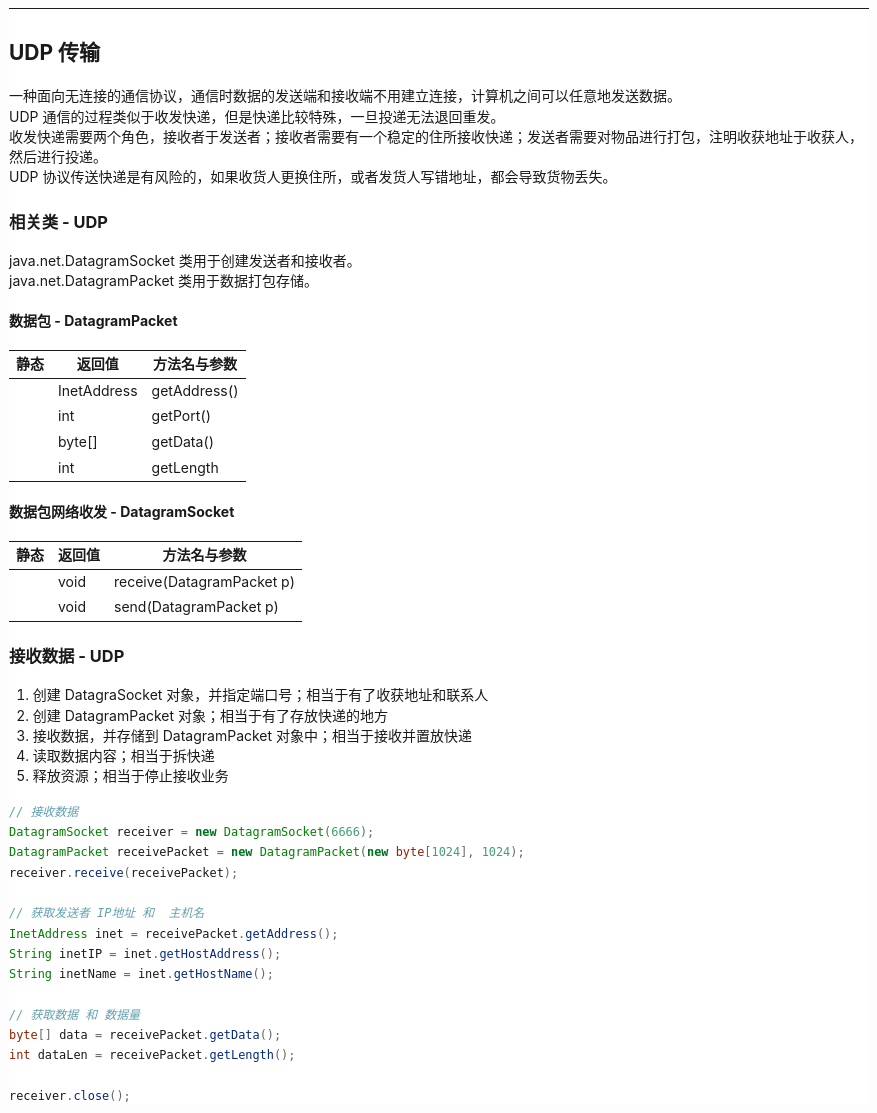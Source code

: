 - - -

## UDP 传输

一种面向无连接的通信协议，通信时数据的发送端和接收端不用建立连接，计算机之间可以任意地发送数据。<br />
UDP 通信的过程类似于收发快递，但是快递比较特殊，一旦投递无法退回重发。<br />
收发快递需要两个角色，接收者于发送者；接收者需要有一个稳定的住所接收快递；发送者需要对物品进行打包，注明收获地址于收获人，然后进行投递。<br />
UDP 协议传送快递是有风险的，如果收货人更换住所，或者发货人写错地址，都会导致货物丢失。

### **相关类** - UDP

java.net.DatagramSocket 类用于创建发送者和接收者。<br />
java.net.DatagramPacket 类用于数据打包存储。

#### 数据包 - DatagramPacket

| 静态 | 返回值 | 方法名与参数 |
|    -    |     -     |           -          |
|          |  InetAddress  |  getAddress()  |
|          |  int                 |  getPort()  |
|          |  byte[]            |  getData()  |
|          |  int                 |  getLength  |

#### 数据包网络收发 - DatagramSocket

| 静态 | 返回值 | 方法名与参数 |
|    -    |     -     |           -          |
|          |  void  |  receive(DatagramPacket p)  |
|          |  void  |  send(DatagramPacket p)  |

### **接收数据** - UDP

1. 创建 DatagraSocket 对象，并指定端口号；相当于有了收获地址和联系人
2. 创建 DatagramPacket 对象；相当于有了存放快递的地方
3. 接收数据，并存储到 DatagramPacket 对象中；相当于接收并置放快递
4. 读取数据内容；相当于拆快递
5. 释放资源；相当于停止接收业务

```java
// 接收数据
DatagramSocket receiver = new DatagramSocket(6666);
DatagramPacket receivePacket = new DatagramPacket(new byte[1024], 1024);
receiver.receive(receivePacket);

// 获取发送者 IP地址 和  主机名
InetAddress inet = receivePacket.getAddress();
String inetIP = inet.getHostAddress();
String inetName = inet.getHostName();

// 获取数据 和 数据量
byte[] data = receivePacket.getData();
int dataLen = receivePacket.getLength();

receiver.close();
```
